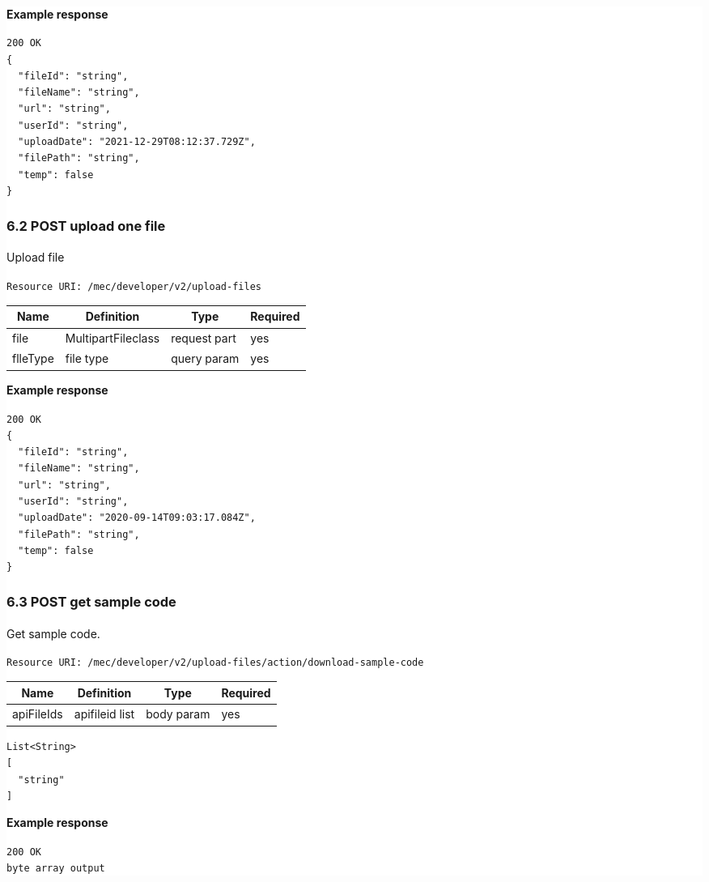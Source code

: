 **Example response**
```
200 OK
{
  "fileId": "string",
  "fileName": "string",
  "url": "string",
  "userId": "string",
  "uploadDate": "2021-12-29T08:12:37.729Z",
  "filePath": "string",
  "temp": false
}
```

### 6.2 POST upload one file
Upload  file
```
Resource URI: /mec/developer/v2/upload-files
```
|Name|Definition|Type|Required|
|-------------|-------------|------------|------------|
|file|MultipartFileclass|request part|yes|
|flleType|file type|query param|yes|

**Example response**
```
200 OK
{
  "fileId": "string",
  "fileName": "string",
  "url": "string",
  "userId": "string",
  "uploadDate": "2020-09-14T09:03:17.084Z",
  "filePath": "string",
  "temp": false
}
```

### 6.3 POST get sample code
Get sample code.
```
Resource URI: /mec/developer/v2/upload-files/action/download-sample-code
```
|Name|Definition|Type|Required|
|-------------|-------------|------------|------------|
|apiFileIds|apifileid list|body param|yes||

```
List<String>
[
  "string"
]
```
**Example response**
```
200 OK
byte array output
```
